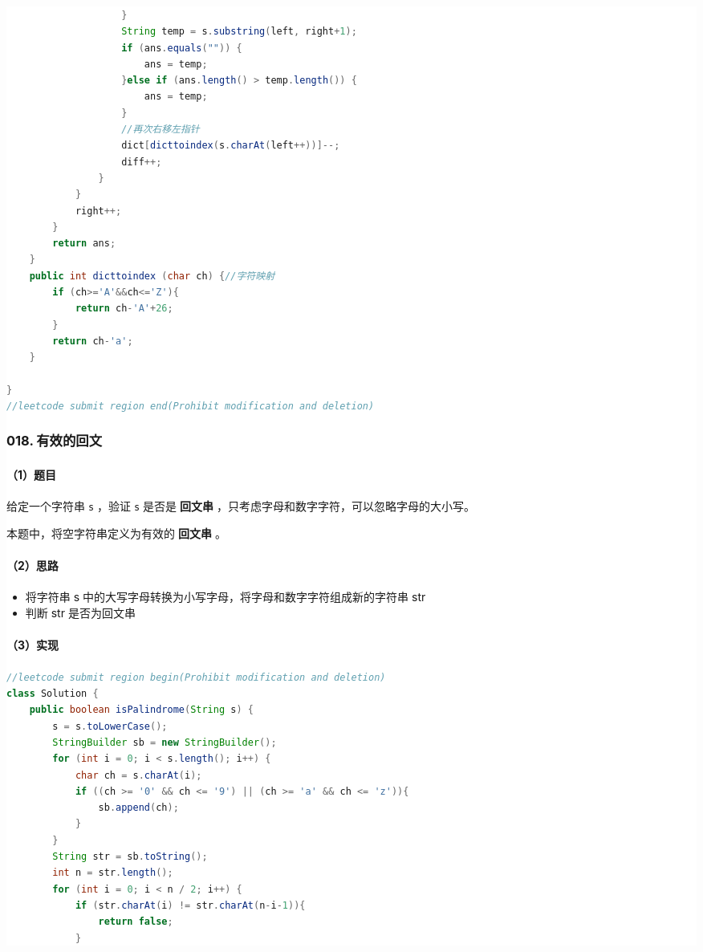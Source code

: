 ```java
                    }
                    String temp = s.substring(left, right+1);
                    if (ans.equals("")) {
                        ans = temp;
                    }else if (ans.length() > temp.length()) {
                        ans = temp;
                    }
                    //再次右移左指针
                    dict[dicttoindex(s.charAt(left++))]--;
                    diff++;
                }
            }
            right++;
        }
        return ans;
    }
    public int dicttoindex (char ch) {//字符映射
        if (ch>='A'&&ch<='Z'){
            return ch-'A'+26;
        }
        return ch-'a';
    }

}
//leetcode submit region end(Prohibit modification and deletion)
```





### 018. 有效的回文

#### （1）题目

给定一个字符串 `s` ，验证 `s` 是否是 **回文串** ，只考虑字母和数字字符，可以忽略字母的大小写。

本题中，将空字符串定义为有效的 **回文串** 。

 

#### （2）思路

* 将字符串 s 中的大写字母转换为小写字母，将字母和数字字符组成新的字符串 str
* 判断 str 是否为回文串



#### （3）实现

```java
//leetcode submit region begin(Prohibit modification and deletion)
class Solution {
    public boolean isPalindrome(String s) {
        s = s.toLowerCase();
        StringBuilder sb = new StringBuilder();
        for (int i = 0; i < s.length(); i++) {
            char ch = s.charAt(i);
            if ((ch >= '0' && ch <= '9') || (ch >= 'a' && ch <= 'z')){
                sb.append(ch);
            }
        }
        String str = sb.toString();
        int n = str.length();
        for (int i = 0; i < n / 2; i++) {
            if (str.charAt(i) != str.charAt(n-i-1)){
                return false;
            }
```